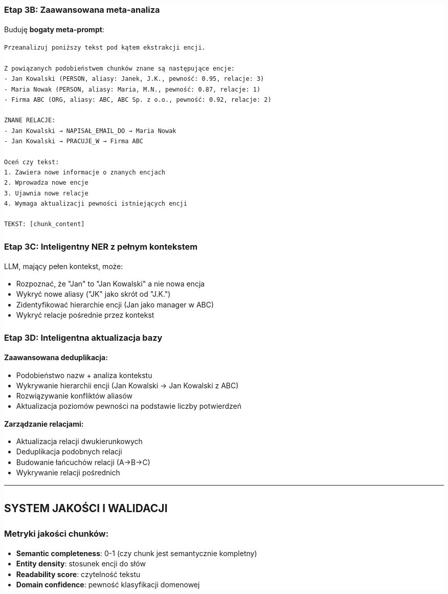 ### Etap 3B: Zaawansowana meta-analiza
Buduję **bogaty meta-prompt**:

```
Przeanalizuj poniższy tekst pod kątem ekstrakcji encji.

Z powiązanych podobieństwem chunków znane są następujące encje:
- Jan Kowalski (PERSON, aliasy: Janek, J.K., pewność: 0.95, relacje: 3)
- Maria Nowak (PERSON, aliasy: Maria, M.N., pewność: 0.87, relacje: 1)
- Firma ABC (ORG, aliasy: ABC, ABC Sp. z o.o., pewność: 0.92, relacje: 2)

ZNANE RELACJE:
- Jan Kowalski → NAPISAŁ_EMAIL_DO → Maria Nowak
- Jan Kowalski → PRACUJE_W → Firma ABC

Oceń czy tekst:
1. Zawiera nowe informacje o znanych encjach
2. Wprowadza nowe encje
3. Ujawnia nowe relacje
4. Wymaga aktualizacji pewności istniejących encji

TEKST: [chunk_content]
```

### Etap 3C: Inteligentny NER z pełnym kontekstem
LLM, mający pełen kontekst, może:
- Rozpoznać, że "Jan" to "Jan Kowalski" a nie nowa encja
- Wykryć nowe aliasy ("JK" jako skrót od "J.K.")
- Zidentyfikować hierarchie encji (Jan jako manager w ABC)
- Wykryć relacje pośrednie przez kontekst

### Etap 3D: Inteligentna aktualizacja bazy
**Zaawansowana deduplikacja:**
- Podobieństwo nazw + analiza kontekstu
- Wykrywanie hierarchii encji (Jan Kowalski → Jan Kowalski z ABC)
- Rozwiązywanie konfliktów aliasów
- Aktualizacja poziomów pewności na podstawie liczby potwierdzeń

**Zarządzanie relacjami:**
- Aktualizacja relacji dwukierunkowych
- Deduplikacja podobnych relacji
- Budowanie łańcuchów relacji (A→B→C)
- Wykrywanie relacji pośrednich

---

## SYSTEM JAKOŚCI I WALIDACJI

### Metryki jakości chunków:
- **Semantic completeness**: 0-1 (czy chunk jest semantycznie kompletny)
- **Entity density**: stosunek encji do słów
- **Readability score**: czytelność tekstu
- **Domain confidence**: pewność klasyfikacji domenowej
